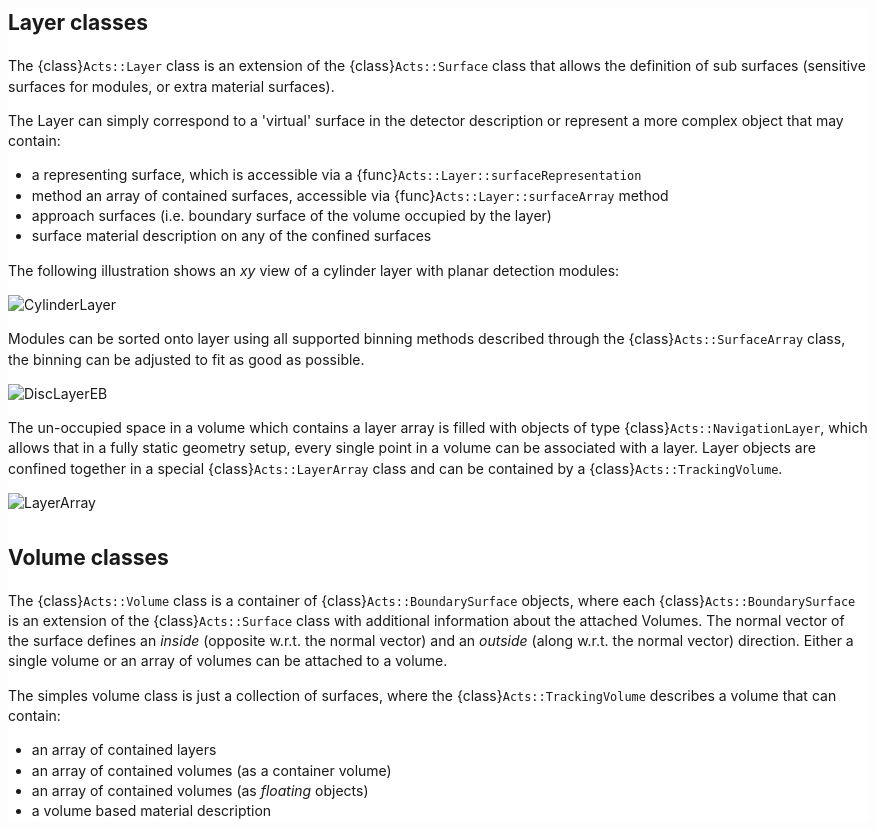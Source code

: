 
## Layer classes


The {class}`Acts::Layer` class is an extension of the {class}`Acts::Surface` class that allows the
definition of sub surfaces (sensitive surfaces for modules, or extra material
surfaces).

The Layer can simply correspond to a 'virtual' surface in the detector
description or represent a more complex object that may contain:

* a representing surface, which is accessible via a {func}`Acts::Layer::surfaceRepresentation`
* method an array of contained surfaces, accessible via {func}`Acts::Layer::surfaceArray` method
* approach surfaces (i.e. boundary surface of the volume occupied by the layer)
* surface material description on any of the confined surfaces

The following illustration shows an $xy$ view of a cylinder layer with planar
detection modules:

![CylinderLayer](/figures/geometry/CylinderLayer.png)

Modules can be sorted onto layer using all supported binning methods described
through the {class}`Acts::SurfaceArray` class, the binning can be adjusted to fit as good as
possible.

![DiscLayerEB](/figures/geometry/DiscLayerEB.png)

The un-occupied space in a volume which contains a layer array is filled with
objects of type {class}`Acts::NavigationLayer`, which allows that in a fully static geometry
setup, every single point in a volume can be associated with a layer. Layer
objects are confined together in a special {class}`Acts::LayerArray` class and can be
contained by a {class}`Acts::TrackingVolume`.

![LayerArray](/figures/geometry/LayerArray.png)



## Volume classes

The {class}`Acts::Volume` class is a container of
{class}`Acts::BoundarySurface` objects, where each
{class}`Acts::BoundarySurface` is an extension of the {class}`Acts::Surface`
class with additional information about the attached Volumes. The normal vector
of the surface defines an *inside* (opposite w.r.t. the normal vector) and an
*outside* (along w.r.t. the normal vector) direction. Either a single volume or
an array of volumes can be attached to a volume.

The simples volume class is just a collection of surfaces, where the
{class}`Acts::TrackingVolume` describes a volume that can contain:

* an array of contained layers
* an array of contained volumes (as a container volume)
* an array of contained volumes (as *floating* objects)
* a volume based material description
